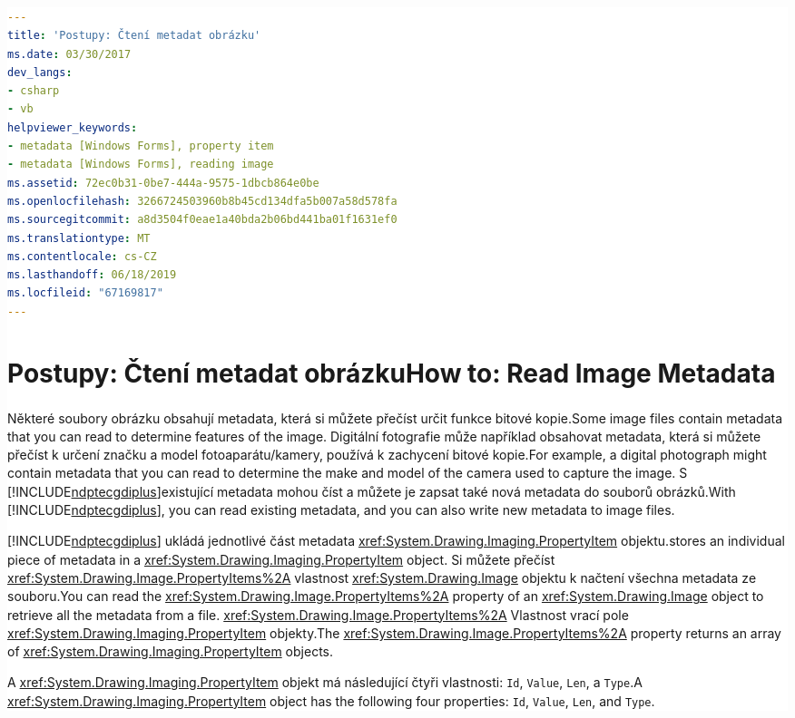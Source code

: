 ```yaml
---
title: 'Postupy: Čtení metadat obrázku'
ms.date: 03/30/2017
dev_langs:
- csharp
- vb
helpviewer_keywords:
- metadata [Windows Forms], property item
- metadata [Windows Forms], reading image
ms.assetid: 72ec0b31-0be7-444a-9575-1dbcb864e0be
ms.openlocfilehash: 3266724503960b8b45cd134dfa5b007a58d578fa
ms.sourcegitcommit: a8d3504f0eae1a40bda2b06bd441ba01f1631ef0
ms.translationtype: MT
ms.contentlocale: cs-CZ
ms.lasthandoff: 06/18/2019
ms.locfileid: "67169817"
---
```

# <a name="how-to-read-image-metadata"></a><span data-ttu-id="d27a3-102">Postupy: Čtení metadat obrázku</span><span class="sxs-lookup"><span data-stu-id="d27a3-102">How to: Read Image Metadata</span></span>
<span data-ttu-id="d27a3-103">Některé soubory obrázku obsahují metadata, která si můžete přečíst určit funkce bitové kopie.</span><span class="sxs-lookup"><span data-stu-id="d27a3-103">Some image files contain metadata that you can read to determine features of the image.</span></span> <span data-ttu-id="d27a3-104">Digitální fotografie může například obsahovat metadata, která si můžete přečíst k určení značku a model fotoaparátu/kamery, používá k zachycení bitové kopie.</span><span class="sxs-lookup"><span data-stu-id="d27a3-104">For example, a digital photograph might contain metadata that you can read to determine the make and model of the camera used to capture the image.</span></span> <span data-ttu-id="d27a3-105">S [!INCLUDE[ndptecgdiplus](../../../../includes/ndptecgdiplus-md.md)]existující metadata mohou číst a můžete je zapsat také nová metadata do souborů obrázků.</span><span class="sxs-lookup"><span data-stu-id="d27a3-105">With [!INCLUDE[ndptecgdiplus](../../../../includes/ndptecgdiplus-md.md)], you can read existing metadata, and you can also write new metadata to image files.</span></span>  
  
 [!INCLUDE[ndptecgdiplus](../../../../includes/ndptecgdiplus-md.md)] <span data-ttu-id="d27a3-106">ukládá jednotlivé část metadata <xref:System.Drawing.Imaging.PropertyItem> objektu.</span><span class="sxs-lookup"><span data-stu-id="d27a3-106">stores an individual piece of metadata in a <xref:System.Drawing.Imaging.PropertyItem> object.</span></span> <span data-ttu-id="d27a3-107">Si můžete přečíst <xref:System.Drawing.Image.PropertyItems%2A> vlastnost <xref:System.Drawing.Image> objektu k načtení všechna metadata ze souboru.</span><span class="sxs-lookup"><span data-stu-id="d27a3-107">You can read the <xref:System.Drawing.Image.PropertyItems%2A> property of an <xref:System.Drawing.Image> object to retrieve all the metadata from a file.</span></span> <span data-ttu-id="d27a3-108"><xref:System.Drawing.Image.PropertyItems%2A> Vlastnost vrací pole <xref:System.Drawing.Imaging.PropertyItem> objekty.</span><span class="sxs-lookup"><span data-stu-id="d27a3-108">The <xref:System.Drawing.Image.PropertyItems%2A> property returns an array of <xref:System.Drawing.Imaging.PropertyItem> objects.</span></span>  
  
 <span data-ttu-id="d27a3-109">A <xref:System.Drawing.Imaging.PropertyItem> objekt má následující čtyři vlastnosti: `Id`, `Value`, `Len`, a `Type`.</span><span class="sxs-lookup"><span data-stu-id="d27a3-109">A <xref:System.Drawing.Imaging.PropertyItem> object has the following four properties: `Id`, `Value`, `Len`, and `Type`.</span></span>  
  